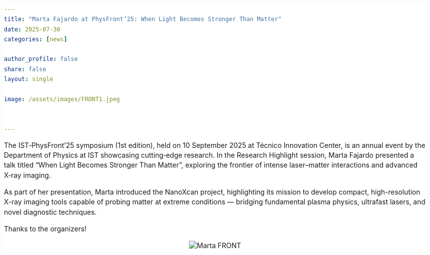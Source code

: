 ```yaml
---
title: "Marta Fajardo at PhysFront’25: When Light Becomes Stronger Than Matter"
date: 2025-07-30
categories: [news]

author_profile: false
share: false
layout: single

image: /assets/images/FRONT1.jpeg


---
```


The IST‑PhysFront’25 symposium (1st edition), held on 10 September 2025 at Técnico Innovation Center, is an annual event by the Department of Physics at IST showcasing cutting‑edge research. In the Research Highlight session, Marta Fajardo presented a talk titled “When Light Becomes Stronger Than Matter”, exploring the frontier of intense laser–matter interactions and advanced X‑ray imaging.

As part of her presentation, Marta introduced the NanoXcan project, highlighting its mission to develop compact, high-resolution X-ray imaging tools capable of probing matter at extreme conditions — bridging fundamental plasma physics, ultrafast lasers, and novel diagnostic techniques.

Thanks to the organizers!

<div style="text-align: center;">
  <img src="{{ '/assets/images/FRONT1.jpeg' | relative_url }}" alt="Marta FRONT" style="width: 100%;">
</div>


